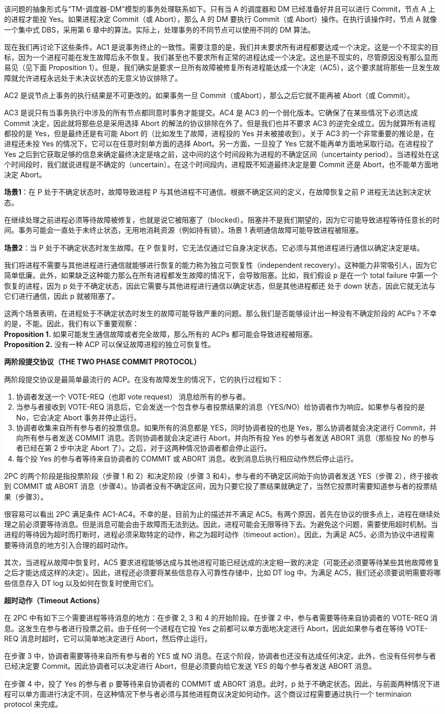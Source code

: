 该问题的抽象形式与“TM-调度器-DM”模型的事务处理联系如下。只有当 A 的调度器和 DM 已经准备好并且可以进行 Commit，节点 A 上的进程才能投 Yes。如果进程决定 Commit（或 Abort），那么 A 的 DM 要执行 Commit（或 Abort）操作。在执行该操作时，节点 A 就像一个集中式 DBS，采用第 6 章中的算法。实际上，处理事务的不同节点可以使用不同的 DM 算法。

现在我们再讨论下这些条件。AC1 是说事务终止的一致性。需要注意的是，我们并未要求所有进程都要达成一个决定。这是一个不现实的目标，因为一个进程可能在发生故障后永不恢复。我们甚至也不要求所有正常的进程达成一个决定。这也是不现实的，尽管原因没有那么显而易见（见下面 Proposition 1）。但是，我们确实是要求一旦所有故障被修复所有进程能达成一个决定（AC5），这个要求就将那些一旦发生故障就允许进程永远处于未决议状态的无意义协议排除了。

AC2 是说节点上事务的执行结果是不可更改的。如果事务一旦 Commit（或Abort），那么之后它就不能再被 Abort（或 Commit）。

AC3 是说只有当事务执行中涉及的所有节点都同意时事务才能提交。AC4 是 AC3 的一个弱化版本。它确保了在某些情况下必须达成 Commit 决定，因此就将那些总是采用选择 Abort 的解法的协议排除在外了。但是我们也并不要求 AC3 的逆完全成立。因为就算所有进程都投的是 Yes，但是最终还是有可能 Abort 的（比如发生了故障，进程投的 Yes 并未被接收到）。关于 AC3 的一个非常重要的推论是，在进程还未投 Yes 的情况下，它可以在任意时刻单方面的选择 Abort。另一方面，一旦投了 Yes 它就不能再单方面地采取行动。在进程投了 Yes 之后到它获取足够的信息来确定最终决定是啥之前，这中间的这个时间段称为进程的不确定区间（uncertainty period）。当进程处在这个时间段时，我们就说进程是不确定的（uncertain）。在这个时间段内，进程既不知道最终决定是要 Commit 还是 Abort，也不能单方面地决定 Abort。

**场景1**：在 P 处于不确定状态时，故障导致进程 P 与其他进程不可通信。根据不确定区间的定义，在故障恢复之前 P 进程无法达到决定状态。

在继续处理之前进程必须等待故障被修复，也就是说它被阻塞了（blocked）。阻塞并不是我们期望的，因为它可能导致进程等待任意长的时间。事务可能会一直处于未终止状态，无用地消耗资源（例如持有锁）。场景 1 表明通信故障可能导致进程被阻塞。

**场景2**：当 P 处于不确定状态时发生故障。在 P 恢复时，它无法仅通过它自身决定状态。它必须与其他进程进行通信以确定决定是啥。

我们将进程不需要与其他进程进行通信就能够进行恢复的能力称为独立可恢复性（independent recovery）。这种能力非常吸引人，因为它简单低廉。此外，如果缺乏这种能力那么在所有进程都发生故障的情况下，会导致阻塞。比如，我们假设 p 是在一个 total failure 中第一个恢复的进程，因为 p 处于不确定状态，因此它需要与其他进程进行通信以确定状态，但是其他进程都还 处于 down 状态，因此它就无法与它们进行通信，因此 p 就被阻塞了。

这两个场景表明，在进程处于不确定状态时发生的故障可能导致严重的问题。那么我们是否能够设计出一种没有不确定阶段的 ACPs？不幸的是，不能。因此，我们有以下重要观察：  
**Proposition 1.** 如果可能发生通信故障或者完全故障，那么所有的 ACPs 都可能会导致进程被阻塞。  
**Proposition 2.** 没有一种 ACP 可以保证故障进程的独立可恢复性。

**两阶段提交协议（THE TWO PHASE COMMIT PROTOCOL）**

两阶段提交协议是最简单最流行的 ACP。在没有故障发生的情况下，它的执行过程如下：
1. 协调者发送一个 VOTE-REQ（也即 vote request） 消息给所有的参与者。
2. 当参与者接收到 VOTE-REQ 消息后，它会发送一个包含参与者投票结果的消息（YES/NO）给协调者作为响应。如果参与者投的是 No，它会决定 Abort 事务并停止运行。
3. 协调者收集来自所有参与者的投票信息。如果所有的消息都是 YES，同时协调者投的也是 Yes，那么协调者就会决定进行 Commit，并向所有参与者发送 COMMIT 消息。否则协调者就会决定进行 Abort，并向所有投 Yes 的参与者发送 ABORT 消息（那些投 No 的参与者已经在第 2 步中决定 Abort 了）。之后，对于这两种情况协调者都会停止运行。
4. 每个投 Yes 的参与者等待来自协调者的 COMMIT 或 ABORT 消息。收到消息后执行相应动作然后停止运行。

2PC 的两个阶段是指投票阶段（步骤 1 和 2）和决定阶段（步骤 3 和4）。参与者的不确定区间始于向协调者发送 YES（步骤 2），终于接收到 COMMIT 或 ABORT 消息（步骤4）。协调者没有不确定区间，因为只要它投了票结果就确定了，当然它投票时需要知道参与者的投票结果（步骤3）。

很容易可以看出 2PC 满足条件 AC1-AC4。不幸的是，目前为止的描述并不满足 AC5。有两个原因，首先在协议的很多点上，进程在继续处理之前必须要等待消息。但是消息可能会由于故障而无法到达。因此，进程可能会无限等待下去。为避免这个问题，需要使用超时机制。当进程的等待因为超时而打断时，进程必须采取特定的动作，称之为超时动作（timeout action）。因此，为满足 AC5，必须为协议中进程需要等待消息的地方引入合理的超时动作。

其次，当进程从故障中恢复时，AC5 要求进程能够达成与其他进程可能已经达成的决定相一致的决定（可能还必须要等待某些其他故障修复之后才能达成这样的决定）。因此，进程还必须要将某些信息存入可靠性存储中，比如 DT log 中。为满足 AC5，我们还必须要说明需要将哪些信息存入 DT log 以及如何在恢复时使用它们。

**超时动作（Timeout Actions）**

在 2PC 中有如下三个需要进程等待消息的地方：在步骤 2, 3 和 4 的开始阶段。在步骤 2 中，参与者需要等待来自协调者的 VOTE-REQ 消息。这发生在参与者进行投票之前。由于任何一个进程在它投 Yes 之前都可以单方面地决定进行 Abort，因此如果参与者在等待 VOTE-REQ 消息时超时，它可以简单地决定进行 Abort，然后停止运行。

在步骤 3 中，协调者需要等待来自所有参与者的 YES 或 NO 消息。在这个阶段，协调者也还没有达成任何决定。此外，也没有任何参与者已经决定要 Commit。因此协调者可以决定进行 Abort，但是必须要向给它发送 YES 的每个参与者发送 ABORT 消息。

在步骤 4 中，投了 Yes 的参与者 p 要等待来自协调者的 COMMIT 或 ABORT 消息。此时，p 处于不确定状态。因此，与前面两种情况下进程可以单方面进行决定不同，在这种情况下参与者必须与其他进程商议决定如何动作。这个商议过程需要通过执行一个 terminaion protocol 来完成。
